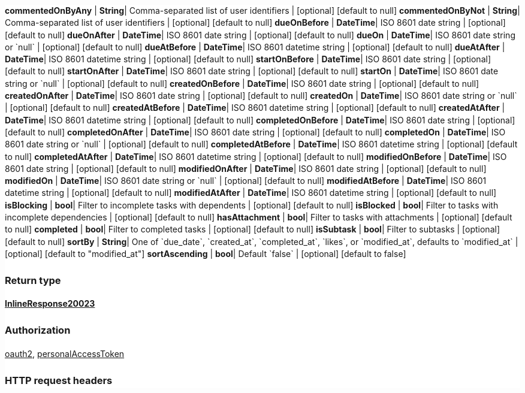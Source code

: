  **commentedOnByAny** | **String**| Comma-separated list of user identifiers | [optional] [default to null]
 **commentedOnByNot** | **String**| Comma-separated list of user identifiers | [optional] [default to null]
 **dueOnBefore** | **DateTime**| ISO 8601 date string | [optional] [default to null]
 **dueOnAfter** | **DateTime**| ISO 8601 date string | [optional] [default to null]
 **dueOn** | **DateTime**| ISO 8601 date string or &#x60;null&#x60; | [optional] [default to null]
 **dueAtBefore** | **DateTime**| ISO 8601 datetime string | [optional] [default to null]
 **dueAtAfter** | **DateTime**| ISO 8601 datetime string | [optional] [default to null]
 **startOnBefore** | **DateTime**| ISO 8601 date string | [optional] [default to null]
 **startOnAfter** | **DateTime**| ISO 8601 date string | [optional] [default to null]
 **startOn** | **DateTime**| ISO 8601 date string or &#x60;null&#x60; | [optional] [default to null]
 **createdOnBefore** | **DateTime**| ISO 8601 date string | [optional] [default to null]
 **createdOnAfter** | **DateTime**| ISO 8601 date string | [optional] [default to null]
 **createdOn** | **DateTime**| ISO 8601 date string or &#x60;null&#x60; | [optional] [default to null]
 **createdAtBefore** | **DateTime**| ISO 8601 datetime string | [optional] [default to null]
 **createdAtAfter** | **DateTime**| ISO 8601 datetime string | [optional] [default to null]
 **completedOnBefore** | **DateTime**| ISO 8601 date string | [optional] [default to null]
 **completedOnAfter** | **DateTime**| ISO 8601 date string | [optional] [default to null]
 **completedOn** | **DateTime**| ISO 8601 date string or &#x60;null&#x60; | [optional] [default to null]
 **completedAtBefore** | **DateTime**| ISO 8601 datetime string | [optional] [default to null]
 **completedAtAfter** | **DateTime**| ISO 8601 datetime string | [optional] [default to null]
 **modifiedOnBefore** | **DateTime**| ISO 8601 date string | [optional] [default to null]
 **modifiedOnAfter** | **DateTime**| ISO 8601 date string | [optional] [default to null]
 **modifiedOn** | **DateTime**| ISO 8601 date string or &#x60;null&#x60; | [optional] [default to null]
 **modifiedAtBefore** | **DateTime**| ISO 8601 datetime string | [optional] [default to null]
 **modifiedAtAfter** | **DateTime**| ISO 8601 datetime string | [optional] [default to null]
 **isBlocking** | **bool**| Filter to incomplete tasks with dependents | [optional] [default to null]
 **isBlocked** | **bool**| Filter to tasks with incomplete dependencies | [optional] [default to null]
 **hasAttachment** | **bool**| Filter to tasks with attachments | [optional] [default to null]
 **completed** | **bool**| Filter to completed tasks | [optional] [default to null]
 **isSubtask** | **bool**| Filter to subtasks | [optional] [default to null]
 **sortBy** | **String**| One of &#x60;due_date&#x60;, &#x60;created_at&#x60;, &#x60;completed_at&#x60;, &#x60;likes&#x60;, or &#x60;modified_at&#x60;, defaults to &#x60;modified_at&#x60; | [optional] [default to &quot;modified_at&quot;]
 **sortAscending** | **bool**| Default &#x60;false&#x60; | [optional] [default to false]

### Return type

[**InlineResponse20023**](InlineResponse20023.md)

### Authorization

[oauth2](../README.md#oauth2), [personalAccessToken](../README.md#personalAccessToken)

### HTTP request headers
